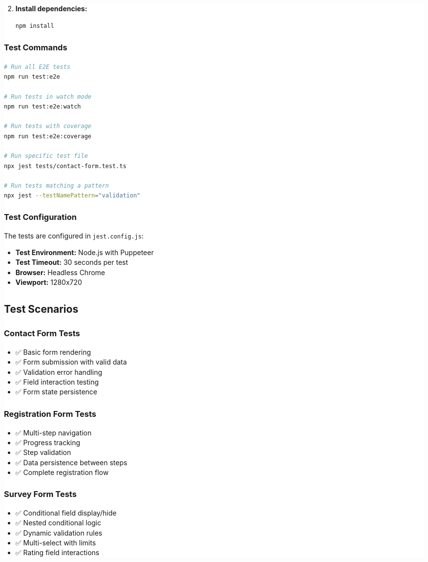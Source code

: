 2. **Install dependencies:**
   ```bash
   npm install
   ```

### Test Commands

```bash
# Run all E2E tests
npm run test:e2e

# Run tests in watch mode
npm run test:e2e:watch

# Run tests with coverage
npm run test:e2e:coverage

# Run specific test file
npx jest tests/contact-form.test.ts

# Run tests matching a pattern
npx jest --testNamePattern="validation"
```

### Test Configuration

The tests are configured in `jest.config.js`:

- **Test Environment:** Node.js with Puppeteer
- **Test Timeout:** 30 seconds per test
- **Browser:** Headless Chrome
- **Viewport:** 1280x720

## Test Scenarios

### Contact Form Tests
- ✅ Basic form rendering
- ✅ Form submission with valid data
- ✅ Validation error handling
- ✅ Field interaction testing
- ✅ Form state persistence

### Registration Form Tests
- ✅ Multi-step navigation
- ✅ Progress tracking
- ✅ Step validation
- ✅ Data persistence between steps
- ✅ Complete registration flow

### Survey Form Tests
- ✅ Conditional field display/hide
- ✅ Nested conditional logic
- ✅ Dynamic validation rules
- ✅ Multi-select with limits
- ✅ Rating field interactions

